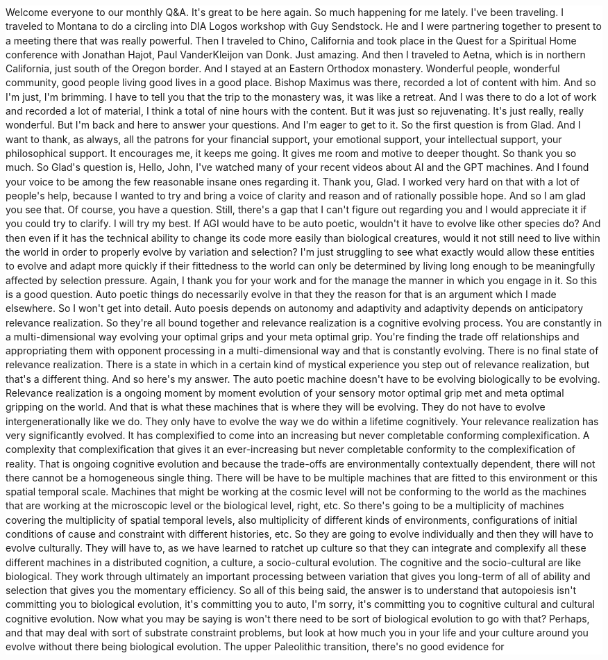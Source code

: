  Welcome everyone to our monthly Q&A. It's great to be here again. So much happening for me lately. I've been traveling. I traveled to Montana to do a circling into DIA Logos workshop with Guy Sendstock. He and I were partnering together to present to a meeting there that was really powerful. Then I traveled to Chino, California and took place in the Quest for a Spiritual Home conference with Jonathan Hajot, Paul VanderKleijon van Donk. Just amazing. And then I traveled to Aetna, which is in northern California, just south of the Oregon border. And I stayed at an Eastern Orthodox monastery. Wonderful people, wonderful community, good people living good lives in a good place. Bishop Maximus was there, recorded a lot of content with him. And so I'm just, I'm brimming. I have to tell you that the trip to the monastery was, it was like a retreat. And I was there to do a lot of work and recorded a lot of material, I think a total of nine hours with the content. But it was just so rejuvenating. It's just really, really wonderful. But I'm back and here to answer your questions. And I'm eager to get to it. So the first question is from Glad. And I want to thank, as always, all the patrons for your financial support, your emotional support, your intellectual support, your philosophical support. It encourages me, it keeps me going. It gives me room and motive to deeper thought. So thank you so much. So Glad's question is, Hello, John, I've watched many of your recent videos about AI and the GPT machines. And I found your voice to be among the few reasonable insane ones regarding it. Thank you, Glad. I worked very hard on that with a lot of people's help, because I wanted to try and bring a voice of clarity and reason and of rationally possible hope. And so I am glad you see that. Of course, you have a question. Still, there's a gap that I can't figure out regarding you and I would appreciate it if you could try to clarify. I will try my best. If AGI would have to be auto poetic, wouldn't it have to evolve like other species do? And then even if it has the technical ability to change its code more easily than biological creatures, would it not still need to live within the world in order to properly evolve by variation and selection? I'm just struggling to see what exactly would allow these entities to evolve and adapt more quickly if their fittedness to the world can only be determined by living long enough to be meaningfully affected by selection pressure. Again, I thank you for your work and for the manage the manner in which you engage in it. So this is a good question. Auto poetic things do necessarily evolve in that they the reason for that is an argument which I made elsewhere. So I won't get into detail. Auto poesis depends on autonomy and adaptivity and adaptivity depends on anticipatory relevance realization. So they're all bound together and relevance realization is a cognitive evolving process. You are constantly in a multi-dimensional way evolving your optimal grips and your meta optimal grip. You're finding the trade off relationships and appropriating them with opponent processing in a multi-dimensional way and that is constantly evolving. There is no final state of relevance realization. There is a state in which in a certain kind of mystical experience you step out of relevance realization, but that's a different thing. And so here's my answer. The auto poetic machine doesn't have to be evolving biologically to be evolving. Relevance realization is a ongoing moment by moment evolution of your sensory motor optimal grip met and meta optimal gripping on the world. And that is what these machines that is where they will be evolving. They do not have to evolve intergenerationally like we do. They only have to evolve the way we do within a lifetime cognitively. Your relevance realization has very significantly evolved. It has complexified to come into an increasing but never completable conforming complexification. A complexity that complexification that gives it an ever-increasing but never completable conformity to the complexification of reality. That is ongoing cognitive evolution and because the trade-offs are environmentally contextually dependent, there will not there cannot be a homogeneous single thing. There will be have to be multiple machines that are fitted to this environment or this spatial temporal scale. Machines that might be working at the cosmic level will not be conforming to the world as the machines that are working at the microscopic level or the biological level, right, etc. So there's going to be a multiplicity of machines covering the multiplicity of spatial temporal levels, also multiplicity of different kinds of environments, configurations of initial conditions of cause and constraint with different histories, etc. So they are going to evolve individually and then they will have to evolve culturally. They will have to, as we have learned to ratchet up culture so that they can integrate and complexify all these different machines in a distributed cognition, a culture, a socio-cultural evolution. The cognitive and the socio-cultural are like biological. They work through ultimately an important processing between variation that gives you long-term of all of ability and selection that gives you the momentary efficiency. So all of this being said, the answer is to understand that autopoiesis isn't committing you to biological evolution, it's committing you to auto, I'm sorry, it's committing you to cognitive cultural and cultural cognitive evolution. Now what you may be saying is won't there need to be sort of biological evolution to go with that? Perhaps, and that may deal with sort of substrate constraint problems, but look at how much you in your life and your culture around you evolve without there being biological evolution. The upper Paleolithic transition, there's no good evidence for